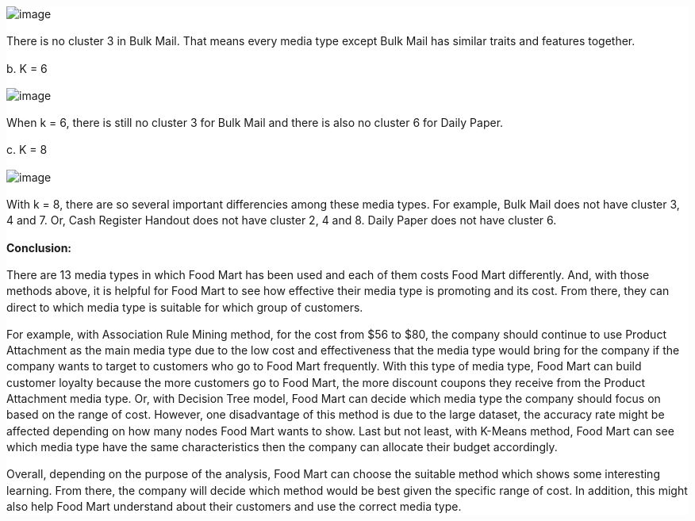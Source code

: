 ![image](https://user-images.githubusercontent.com/113401627/217656126-783f5a89-2764-4db1-b0d9-be9d230dc5ae.png)

There is no cluster 3 in Bulk Mail. That means every media type except Bulk Mail has similar traits and features together.

b.	K = 6

![image](https://user-images.githubusercontent.com/113401627/217656171-3b876a2b-5143-409b-8766-a9dc1417d24f.png)

When k = 6, there is still no cluster 3 for Bulk Mail and there is also no cluster 6 for Daily Paper.

c.	K = 8

![image](https://user-images.githubusercontent.com/113401627/217656215-7afa7010-e063-429c-ac9c-8c5ddd758fe1.png)

With k = 8, there are so several important differencies among these media types. For example, Bulk Mail does not have cluster 3, 4 and 7. Or, Cash Register Handout does not have cluster 2, 4 and 8. Daily Paper does not have cluster 6.

**Conclusion:**

There are 13 media types in which Food Mart has been used and each of them costs Food Mart differently. And, with those methods above, it is helpful for Food Mart to see how effective their media type is promoting and its cost. From there, they can direct to which media type is suitable for which group of customers.

For example, with Association Rule Mining method, for the cost from $56 to $80, the company should continue to use Product Attachment as the main media type due to the low cost and effectiveness that the media type would bring for the company if the company wants to target to customers who go to Food Mart frequently. With this type of media type, Food Mart can build customer loyalty because the more customers go to Food Mart, the more discount coupons they receive from the Product Attachment media type. Or, with Decision Tree model, Food Mart can decide which media type the company should focus on based on the range of cost. However, one disadvantage of this method is due to the large dataset, the accuracy rate might be affected depending on how many nodes Food Mart wants to show.  Last but not least, with K-Means method, Food Mart can see which media type have the same characteristics then the company can allocate their budget accordingly.

Overall, depending on the purpose of the analysis, Food Mart can choose the suitable method which shows some interesting learning. From there, the company will decide which method would be best given the specific range of cost. In addition, this might also help Food Mart understand about their customers and use the correct media type.



